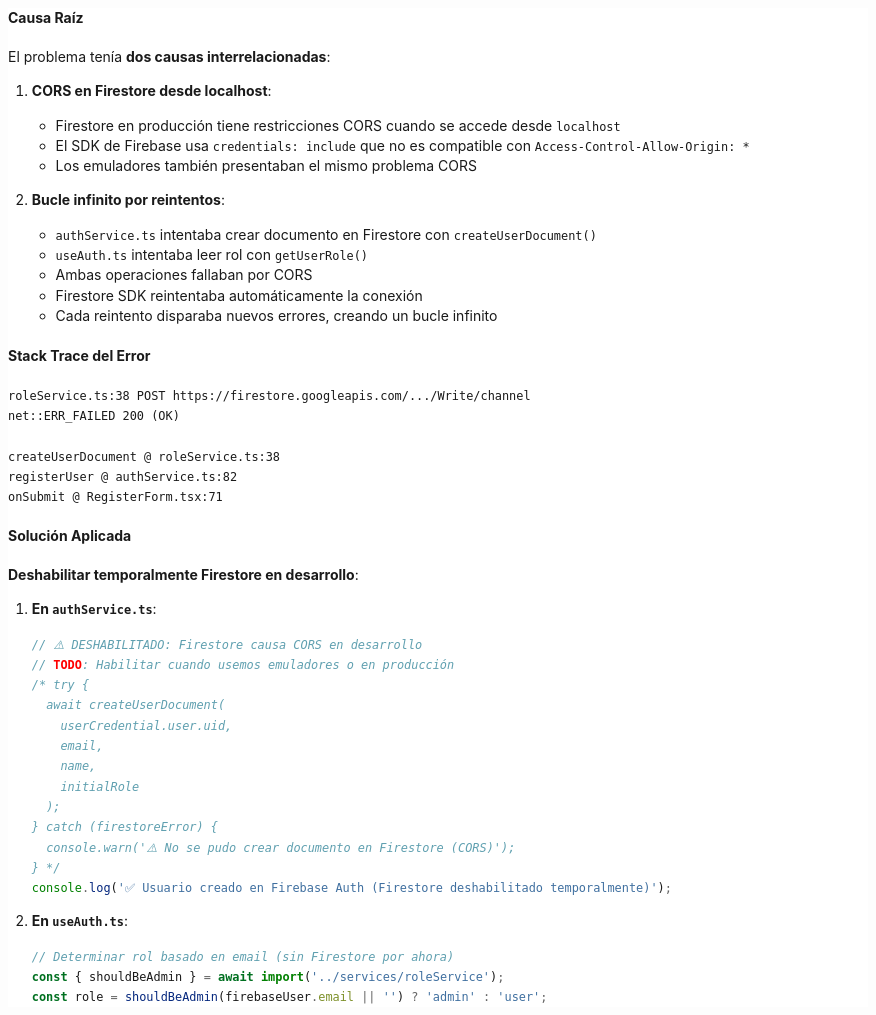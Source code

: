 #### **Causa Raíz**

El problema tenía **dos causas interrelacionadas**:

1. **CORS en Firestore desde localhost**:
   - Firestore en producción tiene restricciones CORS cuando se accede desde `localhost`
   - El SDK de Firebase usa `credentials: include` que no es compatible con `Access-Control-Allow-Origin: *`
   - Los emuladores también presentaban el mismo problema CORS

2. **Bucle infinito por reintentos**:
   - `authService.ts` intentaba crear documento en Firestore con `createUserDocument()`
   - `useAuth.ts` intentaba leer rol con `getUserRole()`
   - Ambas operaciones fallaban por CORS
   - Firestore SDK reintentaba automáticamente la conexión
   - Cada reintento disparaba nuevos errores, creando un bucle infinito

#### **Stack Trace del Error**

```
roleService.ts:38 POST https://firestore.googleapis.com/.../Write/channel
net::ERR_FAILED 200 (OK)

createUserDocument @ roleService.ts:38
registerUser @ authService.ts:82
onSubmit @ RegisterForm.tsx:71
```

#### **Solución Aplicada**

**Deshabilitar temporalmente Firestore en desarrollo**:

1. **En `authService.ts`**:
   ```typescript
   // ⚠️ DESHABILITADO: Firestore causa CORS en desarrollo
   // TODO: Habilitar cuando usemos emuladores o en producción
   /* try {
     await createUserDocument(
       userCredential.user.uid,
       email,
       name,
       initialRole
     );
   } catch (firestoreError) {
     console.warn('⚠️ No se pudo crear documento en Firestore (CORS)');
   } */
   console.log('✅ Usuario creado en Firebase Auth (Firestore deshabilitado temporalmente)');
   ```

2. **En `useAuth.ts`**:
   ```typescript
   // Determinar rol basado en email (sin Firestore por ahora)
   const { shouldBeAdmin } = await import('../services/roleService');
   const role = shouldBeAdmin(firebaseUser.email || '') ? 'admin' : 'user';
   ```
